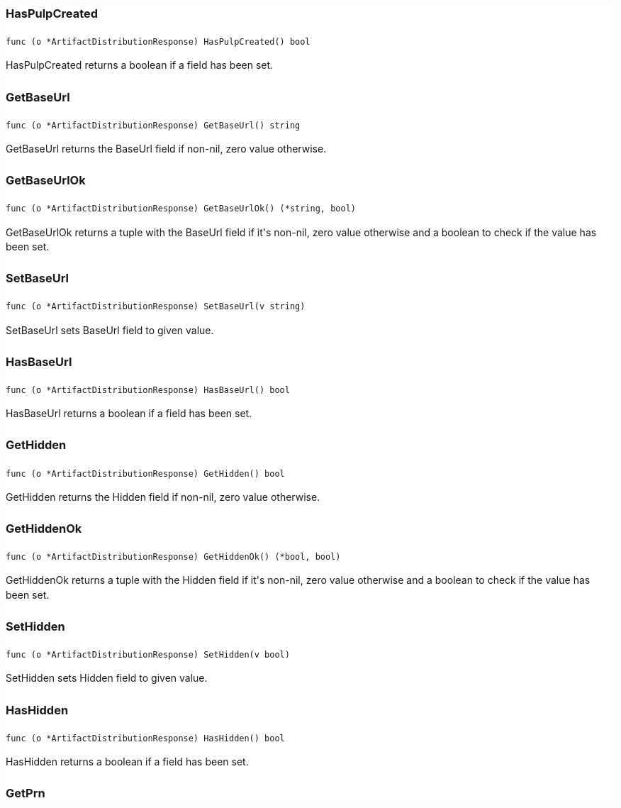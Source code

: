 ### HasPulpCreated

`func (o *ArtifactDistributionResponse) HasPulpCreated() bool`

HasPulpCreated returns a boolean if a field has been set.

### GetBaseUrl

`func (o *ArtifactDistributionResponse) GetBaseUrl() string`

GetBaseUrl returns the BaseUrl field if non-nil, zero value otherwise.

### GetBaseUrlOk

`func (o *ArtifactDistributionResponse) GetBaseUrlOk() (*string, bool)`

GetBaseUrlOk returns a tuple with the BaseUrl field if it's non-nil, zero value otherwise
and a boolean to check if the value has been set.

### SetBaseUrl

`func (o *ArtifactDistributionResponse) SetBaseUrl(v string)`

SetBaseUrl sets BaseUrl field to given value.

### HasBaseUrl

`func (o *ArtifactDistributionResponse) HasBaseUrl() bool`

HasBaseUrl returns a boolean if a field has been set.

### GetHidden

`func (o *ArtifactDistributionResponse) GetHidden() bool`

GetHidden returns the Hidden field if non-nil, zero value otherwise.

### GetHiddenOk

`func (o *ArtifactDistributionResponse) GetHiddenOk() (*bool, bool)`

GetHiddenOk returns a tuple with the Hidden field if it's non-nil, zero value otherwise
and a boolean to check if the value has been set.

### SetHidden

`func (o *ArtifactDistributionResponse) SetHidden(v bool)`

SetHidden sets Hidden field to given value.

### HasHidden

`func (o *ArtifactDistributionResponse) HasHidden() bool`

HasHidden returns a boolean if a field has been set.

### GetPrn
